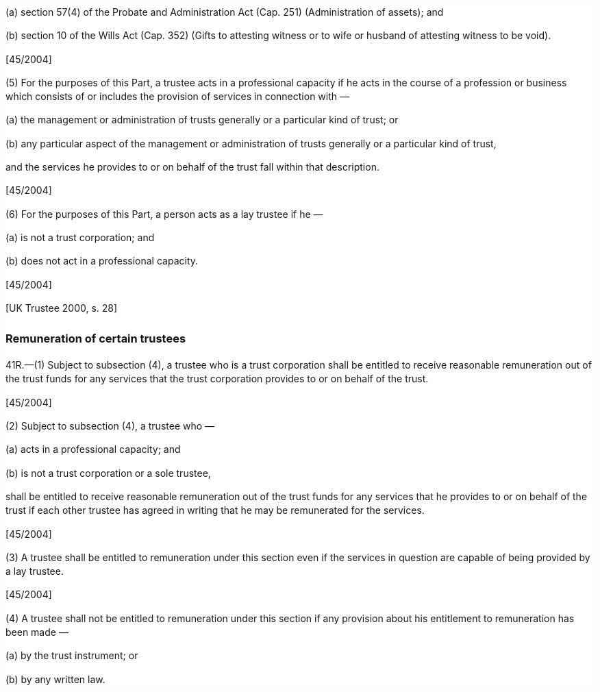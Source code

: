 (a) section 57(4) of the Probate and Administration Act (Cap. 251) (Administration of assets); and

(b) section 10 of the Wills Act (Cap. 352) (Gifts to attesting witness or to wife or husband of attesting witness to be void).

[45/2004]

(5) For the purposes of this Part, a trustee acts in a professional capacity if he acts in the course of a profession or business which consists of or includes the provision of services in connection with —

(a) the management or administration of trusts generally or a particular kind of trust; or

(b) any particular aspect of the management or administration of trusts generally or a particular kind of trust,

and the services he provides to or on behalf of the trust fall within that description.

[45/2004]

(6) For the purposes of this Part, a person acts as a lay trustee if he —

(a) is not a trust corporation; and

(b) does not act in a professional capacity.

[45/2004]

[UK Trustee 2000, s. 28]

### Remuneration of certain trustees

41R\.—(1) Subject to subsection (4), a trustee who is a trust corporation shall be entitled to receive reasonable remuneration out of the trust funds for any services that the trust corporation provides to or on behalf of the trust.

[45/2004]

(2) Subject to subsection (4), a trustee who —

(a) acts in a professional capacity; and

(b) is not a trust corporation or a sole trustee,

shall be entitled to receive reasonable remuneration out of the trust funds for any services that he provides to or on behalf of the trust if each other trustee has agreed in writing that he may be remunerated for the services.

[45/2004]

(3) A trustee shall be entitled to remuneration under this section even if the services in question are capable of being provided by a lay trustee.

[45/2004]

(4) A trustee shall not be entitled to remuneration under this section if any provision about his entitlement to remuneration has been made —

(a) by the trust instrument; or

(b) by any written law.
